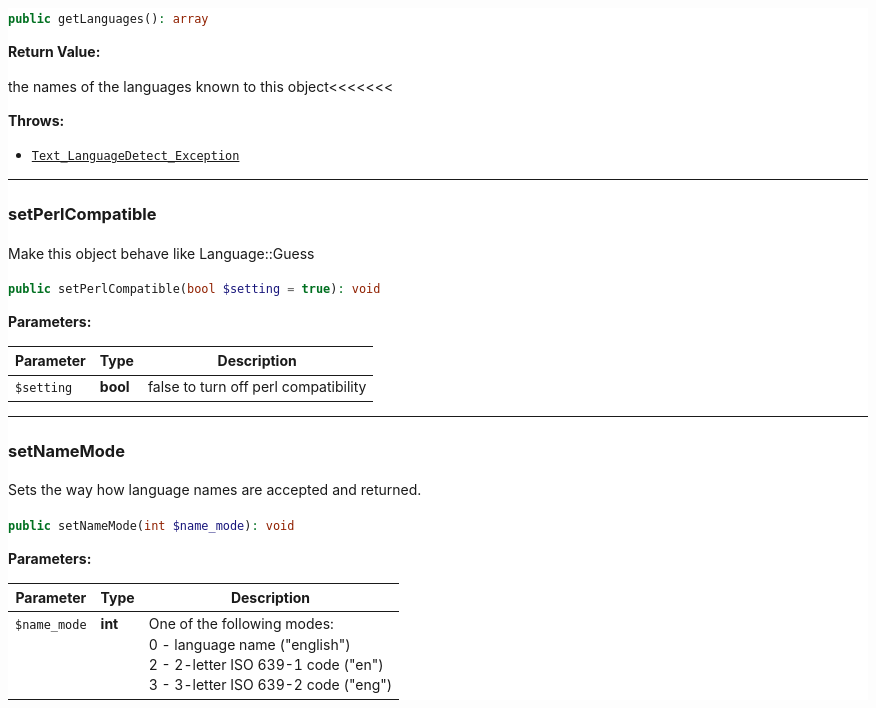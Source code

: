 ```php
public getLanguages(): array
```









**Return Value:**

the names of the languages known to this object<<<<<<<



**Throws:**

- [`Text_LanguageDetect_Exception`](./Text_LanguageDetect_Exception.md)



***

### setPerlCompatible

Make this object behave like Language::Guess

```php
public setPerlCompatible(bool $setting = true): void
```








**Parameters:**

| Parameter | Type | Description |
|-----------|------|-------------|
| `$setting` | **bool** | false to turn off perl compatibility |





***

### setNameMode

Sets the way how language names are accepted and returned.

```php
public setNameMode(int $name_mode): void
```








**Parameters:**

| Parameter | Type | Description |
|-----------|------|-------------|
| `$name_mode` | **int** | One of the following modes:<br />0 - language name (&quot;english&quot;)<br />2 - 2-letter ISO 639-1 code (&quot;en&quot;)<br />3 - 3-letter ISO 639-2 code (&quot;eng&quot;) |
